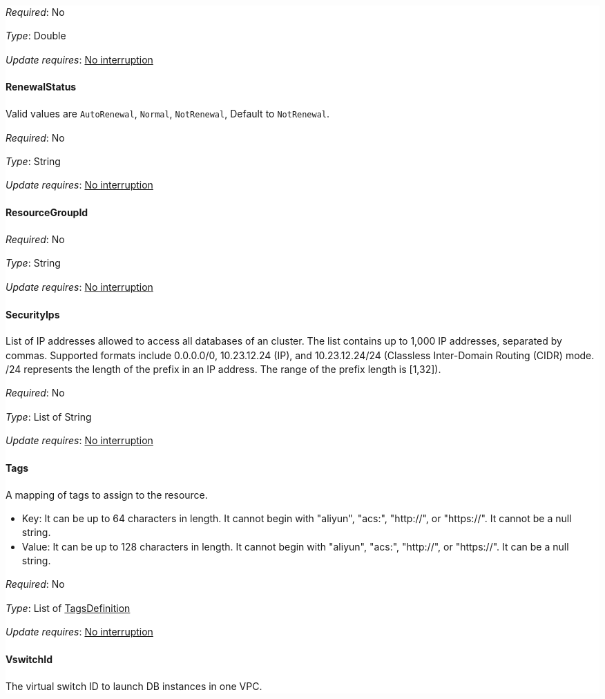 _Required_: No

_Type_: Double

_Update requires_: [No interruption](https://docs.aws.amazon.com/AWSCloudFormation/latest/UserGuide/using-cfn-updating-stacks-update-behaviors.html#update-no-interrupt)

#### RenewalStatus

Valid values are `AutoRenewal`, `Normal`, `NotRenewal`, Default to `NotRenewal`.

_Required_: No

_Type_: String

_Update requires_: [No interruption](https://docs.aws.amazon.com/AWSCloudFormation/latest/UserGuide/using-cfn-updating-stacks-update-behaviors.html#update-no-interrupt)

#### ResourceGroupId

_Required_: No

_Type_: String

_Update requires_: [No interruption](https://docs.aws.amazon.com/AWSCloudFormation/latest/UserGuide/using-cfn-updating-stacks-update-behaviors.html#update-no-interrupt)

#### SecurityIps

List of IP addresses allowed to access all databases of an cluster. The list contains up to 1,000 IP addresses, separated by commas. Supported formats include 0.0.0.0/0, 10.23.12.24 (IP), and 10.23.12.24/24 (Classless Inter-Domain Routing (CIDR) mode. /24 represents the length of the prefix in an IP address. The range of the prefix length is [1,32]).

_Required_: No

_Type_: List of String

_Update requires_: [No interruption](https://docs.aws.amazon.com/AWSCloudFormation/latest/UserGuide/using-cfn-updating-stacks-update-behaviors.html#update-no-interrupt)

#### Tags

A mapping of tags to assign to the resource.
- Key: It can be up to 64 characters in length. It cannot begin with "aliyun", "acs:", "http://", or "https://". It cannot be a null string.
- Value: It can be up to 128 characters in length. It cannot begin with "aliyun", "acs:", "http://", or "https://". It can be a null string.

_Required_: No

_Type_: List of <a href="tagsdefinition.md">TagsDefinition</a>

_Update requires_: [No interruption](https://docs.aws.amazon.com/AWSCloudFormation/latest/UserGuide/using-cfn-updating-stacks-update-behaviors.html#update-no-interrupt)

#### VswitchId

The virtual switch ID to launch DB instances in one VPC.
